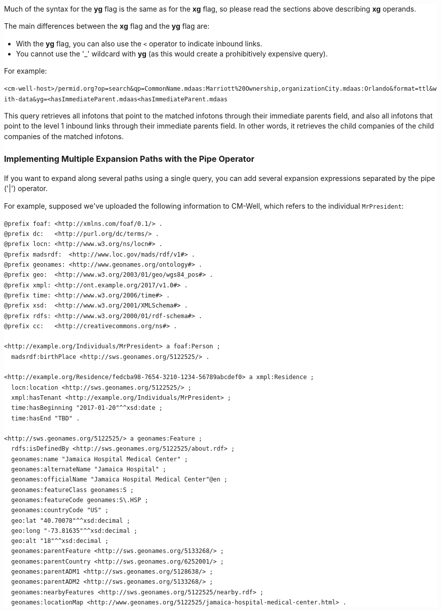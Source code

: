 Much of the syntax for the **yg** flag is the same as for the **xg** flag, so please read the sections above describing **xg** operands.

The main differences between the **xg** flag and the **yg** flag are:

* With the **yg** flag, you can also use the `<` operator to indicate inbound links.
* You cannot use the '_' wildcard with **yg** (as this would create a prohibitively expensive query).

For example:

    <cm-well-host>/permid.org?op=search&qp=CommonName.mdaas:Marriott%20Ownership,organizationCity.mdaas:Orlando&format=ttl&with-data&yg=<hasImmediateParent.mdaas<hasImmediateParent.mdaas

This query retrieves all infotons that point to the matched infotons through their immediate parents field, and also all infotons that point to the level 1 inbound links through their immediate parents field. In other words, it retrieves the child companies of the child companies of the matched infotons. 

<a name="hdrYgPipe"></a>
### Implementing Multiple Expansion Paths with the Pipe Operator ###

If you want to expand along several paths using a single query, you can add several expansion expressions separated by the pipe ('|') operator.

For example, supposed we've uploaded the following information to CM-Well, which refers to the individual ```MrPresident```:

<a name="hdrRdfData"></a>

    @prefix foaf: <http://xmlns.com/foaf/0.1/> .
    @prefix dc:   <http://purl.org/dc/terms/> .
    @prefix locn: <http://www.w3.org/ns/locn#> .
    @prefix madsrdf:  <http://www.loc.gov/mads/rdf/v1#> .
    @prefix geonames: <http://www.geonames.org/ontology#> .
    @prefix geo:  <http://www.w3.org/2003/01/geo/wgs84_pos#> .
    @prefix xmpl: <http://ont.example.org/2017/v1.0#> .
    @prefix time: <http://www.w3.org/2006/time#> .
    @prefix xsd:  <http://www.w3.org/2001/XMLSchema#> .
    @prefix rdfs: <http://www.w3.org/2000/01/rdf-schema#> .
    @prefix cc:   <http://creativecommons.org/ns#> .
    
    <http://example.org/Individuals/MrPresident> a foaf:Person ;
      madsrdf:birthPlace <http://sws.geonames.org/5122525/> .
    
    <http://example.org/Residence/fedcba98-7654-3210-1234-56789abcdef0> a xmpl:Residence ;
      locn:location <http://sws.geonames.org/5122525/> ;
      xmpl:hasTenant <http://example.org/Individuals/MrPresident> ;
      time:hasBeginning "2017-01-20"^^xsd:date ;
      time:hasEnd "TBD" .
    
    <http://sws.geonames.org/5122525/> a geonames:Feature ;
      rdfs:isDefinedBy <http://sws.geonames.org/5122525/about.rdf> ;
      geonames:name "Jamaica Hospital Medical Center" ;
      geonames:alternateName "Jamaica Hospital" ;
      geonames:officialName "Jamaica Hospital Medical Center"@en ;
      geonames:featureClass geonames:S ;
      geonames:featureCode geonames:S\.HSP ;
      geonames:countryCode "US" ;
      geo:lat "40.70078"^^xsd:decimal ;
      geo:long "-73.81635"^^xsd:decimal ;
      geo:alt "18"^^xsd:decimal ;
      geonames:parentFeature <http://sws.geonames.org/5133268/> ;
      geonames:parentCountry <http://sws.geonames.org/6252001/> ;
      geonames:parentADM1 <http://sws.geonames.org/5128638/> ;
      geonames:parentADM2 <http://sws.geonames.org/5133268/> ;
      geonames:nearbyFeatures <http://sws.geonames.org/5122525/nearby.rdf> ;
      geonames:locationMap <http://www.geonames.org/5122525/jamaica-hospital-medical-center.html> .